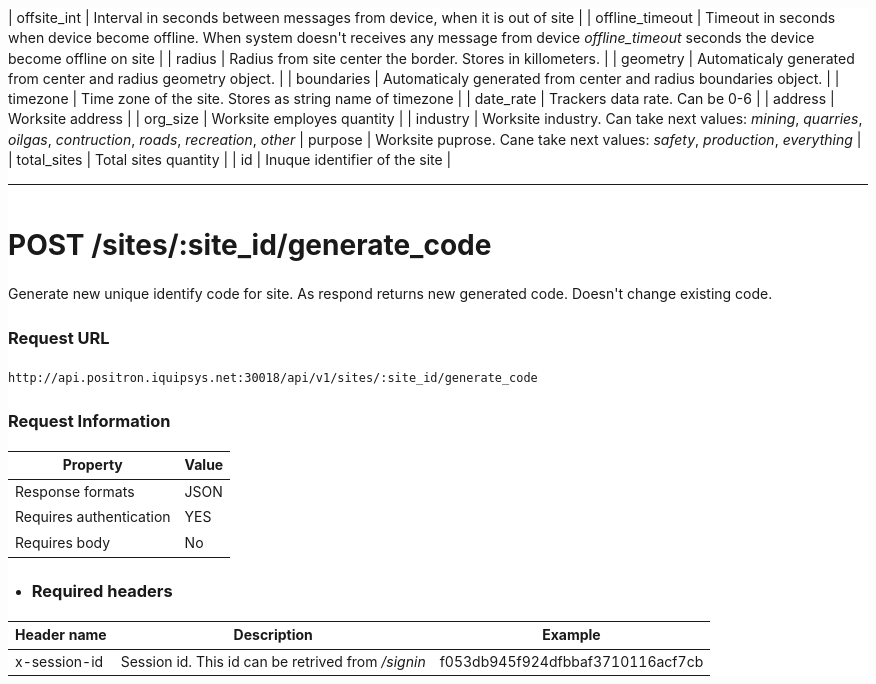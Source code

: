 | offsite_int | Interval in seconds between messages from device, when it is out of site |
| offline_timeout | Timeout in seconds when device become offline. When system doesn't receives any message from device *offline_timeout* seconds the device become offline on site |
| radius | Radius from site center the border. Stores in killometers. |
| geometry | Automaticaly generated from center and radius geometry object. |
| boundaries | Automaticaly generated from center and radius boundaries object. |
| timezone | Time zone of the site. Stores as string name of timezone |
| date_rate | Trackers data rate. Can be 0-6 |
| address | Worksite address |
| org_size | Worksite employes quantity |
| industry | Worksite industry. Can take next values: *mining*, *quarries*, *oilgas*, *contruction*, *roads*, *recreation*, *other*
| purpose | Worksite puprose. Cane take next values: *safety*, *production*, *everything* |
| total_sites | Total sites quantity |
| id | Inuque identifier of the site |

---

# <a name="generate-code">POST /sites/:site_id/generate_code</a>

Generate new unique identify code for site. As respond returns new generated code. Doesn't change existing code.

### Request URL

`
http://api.positron.iquipsys.net:30018/api/v1/sites/:site_id/generate_code
`

### Request Information

| Property | Value |
|----|----|
| Response formats | JSON |
| Requires authentication | YES |
| Requires body | No |

- ### Required headers
| Header name | Description | Example |
|----|----|----|
| x-session-id | Session id. This id can be retrived from */signin* | f053db945f924dfbbaf3710116acf7cb |

